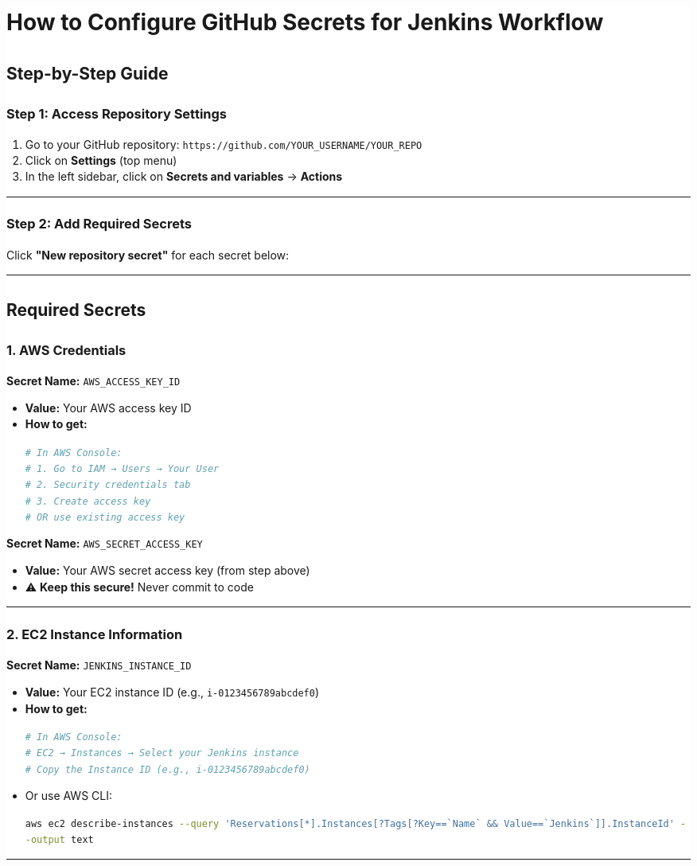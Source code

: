 # How to Configure GitHub Secrets for Jenkins Workflow

## Step-by-Step Guide

### Step 1: Access Repository Settings

1. Go to your GitHub repository: `https://github.com/YOUR_USERNAME/YOUR_REPO`
2. Click on **Settings** (top menu)
3. In the left sidebar, click on **Secrets and variables** → **Actions**

---

### Step 2: Add Required Secrets

Click **"New repository secret"** for each secret below:

---

## Required Secrets

### 1. AWS Credentials

**Secret Name:** `AWS_ACCESS_KEY_ID`
- **Value:** Your AWS access key ID
- **How to get:**
  ```bash
  # In AWS Console:
  # 1. Go to IAM → Users → Your User
  # 2. Security credentials tab
  # 3. Create access key
  # OR use existing access key
  ```

**Secret Name:** `AWS_SECRET_ACCESS_KEY`
- **Value:** Your AWS secret access key (from step above)
- ⚠️ **Keep this secure!** Never commit to code

---

### 2. EC2 Instance Information

**Secret Name:** `JENKINS_INSTANCE_ID`
- **Value:** Your EC2 instance ID (e.g., `i-0123456789abcdef0`)
- **How to get:**
  ```bash
  # In AWS Console:
  # EC2 → Instances → Select your Jenkins instance
  # Copy the Instance ID (e.g., i-0123456789abcdef0)
  ```
- Or use AWS CLI:
  ```bash
  aws ec2 describe-instances --query 'Reservations[*].Instances[?Tags[?Key==`Name` && Value==`Jenkins`]].InstanceId' --output text
  ```

---